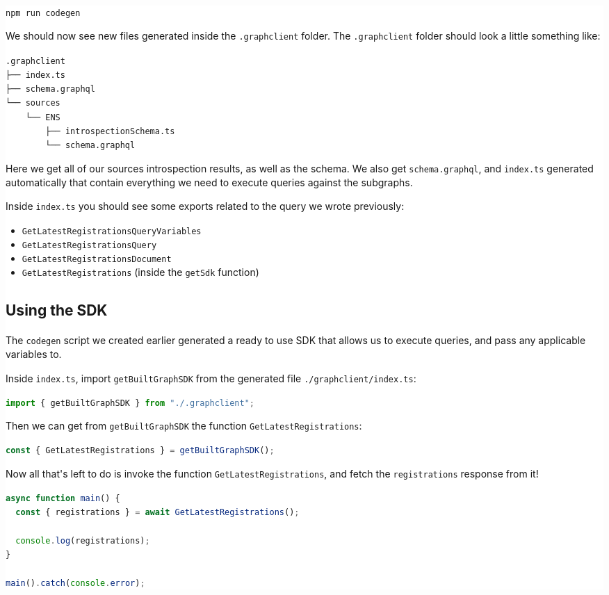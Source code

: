 ```bash
npm run codegen
```

We should now see new files generated inside the `.graphclient` folder. The `.graphclient` folder should look a little something like:

```bash
.graphclient
├── index.ts
├── schema.graphql
└── sources
    └── ENS
        ├── introspectionSchema.ts
        └── schema.graphql
```

Here we get all of our sources introspection results, as well as the schema. We also get `schema.graphql`, and `index.ts` generated automatically that contain everything we need to execute queries against the subgraphs.

Inside `index.ts` you should see some exports related to the query we wrote previously:

- `GetLatestRegistrationsQueryVariables`
- `GetLatestRegistrationsQuery`
- `GetLatestRegistrationsDocument`
- `GetLatestRegistrations` (inside the `getSdk` function)

## Using the SDK

The `codegen` script we created earlier generated a ready to use SDK that allows us to execute queries, and pass any applicable variables to.

Inside `index.ts`, import `getBuiltGraphSDK` from the generated file `./graphclient/index.ts`:

```ts
import { getBuiltGraphSDK } from "./.graphclient";
```

Then we can get from `getBuiltGraphSDK` the function `GetLatestRegistrations`:

```ts
const { GetLatestRegistrations } = getBuiltGraphSDK();
```

Now all that's left to do is invoke the function `GetLatestRegistrations`, and fetch the `registrations` response from it!

```ts
async function main() {
  const { registrations } = await GetLatestRegistrations();

  console.log(registrations);
}

main().catch(console.error);
```
